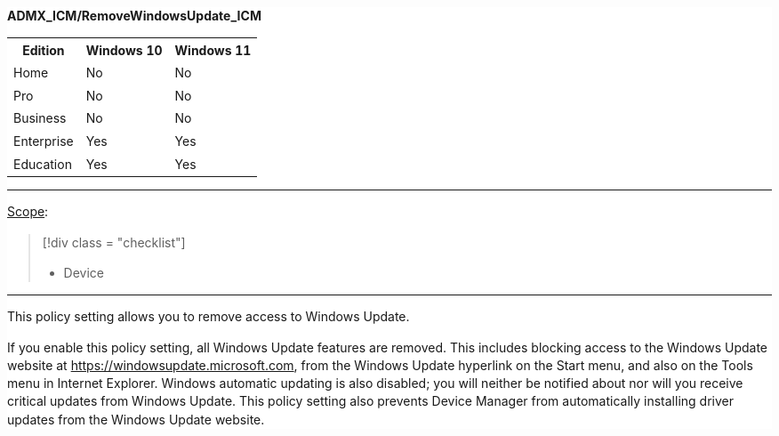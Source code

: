 
<a href="" id="admx-icm-removewindowsupdate-icm"></a>**ADMX_ICM/RemoveWindowsUpdate_ICM**  


<table>
<tr>
    <th>Edition</th>
    <th>Windows 10</th>
    <th>Windows 11</th>
</tr>
<tr>
    <td>Home</td>
    <td>No</td>
    <td>No</td>
</tr>
<tr>
    <td>Pro</td>
    <td>No</td>
    <td>No</td>
</tr>
<tr>
    <td>Business</td>
    <td>No</td>
    <td>No</td>
</tr>
<tr>
    <td>Enterprise</td>
    <td>Yes</td>
    <td>Yes</td>
</tr>
<tr>
    <td>Education</td>
    <td>Yes</td>
    <td>Yes</td>
</tr>
</table>


<hr/>


[Scope](./policy-configuration-service-provider.md#policy-scope):

> [!div class = "checklist"]
> * Device

<hr/>



This policy setting allows you to remove access to Windows Update.

If you enable this policy setting, all Windows Update features are removed. This includes blocking access to the Windows Update website at https://windowsupdate.microsoft.com, from the Windows Update hyperlink on the Start menu, and also on the Tools menu in Internet Explorer. Windows automatic updating is also disabled; you will neither be notified about nor will you receive critical updates from Windows Update. This policy setting also prevents Device Manager from automatically installing driver updates from the Windows Update website.
